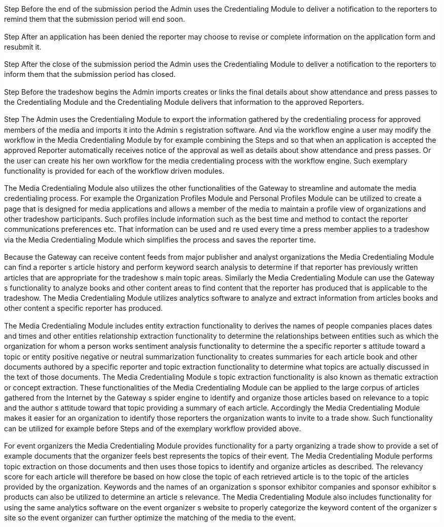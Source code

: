 Step Before the end of the submission period the Admin uses the Credentialing Module to deliver a notification to the reporters to remind them that the submission period will end soon.

Step After an application has been denied the reporter may choose to revise or complete information on the application form and resubmit it.

Step After the close of the submission period the Admin uses the Credentialing Module to deliver a notification to the reporters to inform them that the submission period has closed.

Step Before the tradeshow begins the Admin imports creates or links the final details about show attendance and press passes to the Credentialing Module and the Credentialing Module delivers that information to the approved Reporters.

Step The Admin uses the Credentialing Module to export the information gathered by the credentialing process for approved members of the media and imports it into the Admin s registration software. And via the workflow engine a user may modify the workflow in the Media Credentialing Module by for example combining the Steps and so that when an application is accepted the approved Reporter automatically receives notice of the approval as well as details about show attendance and press passes. Or the user can create his her own workflow for the media credentialing process with the workflow engine. Such exemplary functionality is provided for each of the workflow driven modules.

The Media Credentialing Module also utilizes the other functionalities of the Gateway to streamline and automate the media credentialing process. For example the Organization Profiles Module and Personal Profiles Module can be utilized to create a page that is designed for media applications and allows a member of the media to maintain a profile view of organizations and other tradeshow participants. Such profiles include information such as the best time and method to contact the reporter communications preferences etc. That information can be used and re used every time a press member applies to a tradeshow via the Media Credentialing Module which simplifies the process and saves the reporter time.

Because the Gateway can receive content feeds from major publisher and analyst organizations the Media Credentialing Module can find a reporter s article history and perform keyword search analysis to determine if that reporter has previously written articles that are appropriate for the tradeshow s main topic areas. Similarly the Media Credentialing Module can use the Gateway s functionality to analyze books and other content areas to find content that the reporter has produced that is applicable to the tradeshow. The Media Credentialing Module utilizes analytics software to analyze and extract information from articles books and other content a specific reporter has produced.

The Media Credentialing Module includes entity extraction functionality to derives the names of people companies places dates and times and other entities relationship extraction functionality to determine the relationships between entities such as which the organization for whom a person works sentiment analysis functionality to determine the a specific reporter s attitude toward a topic or entity positive negative or neutral summarization functionality to creates summaries for each article book and other documents authored by a specific reporter and topic extraction functionality to determine what topics are actually discussed in the text of those documents. The Media Credentialing Module s topic extraction functionality is also known as thematic extraction or concept extraction. These functionalities of the Media Credentialing Module can be applied to the large corpus of articles gathered from the Internet by the Gateway s spider engine to identify and organize those articles based on relevance to a topic and the author s attitude toward that topic providing a summary of each article. Accordingly the Media Credentialing Module makes it easier for an organization to identify those reporters the organization wants to invite to a trade show. Such functionality can be utilized for example before Steps and of the exemplary workflow provided above.

For event organizers the Media Credentialing Module provides functionality for a party organizing a trade show to provide a set of example documents that the organizer feels best represents the topics of their event. The Media Credentialing Module performs topic extraction on those documents and then uses those topics to identify and organize articles as described. The relevancy score for each article will therefore be based on how close the topic of each retrieved article is to the topic of the articles provided by the organization. Keywords and the names of an organization s sponsor exhibitor companies and sponsor exhibitor s products can also be utilized to determine an article s relevance. The Media Credentialing Module also includes functionality for using the same analytics software on the event organizer s website to properly categorize the keyword content of the organizer s site so the event organizer can further optimize the matching of the media to the event.
